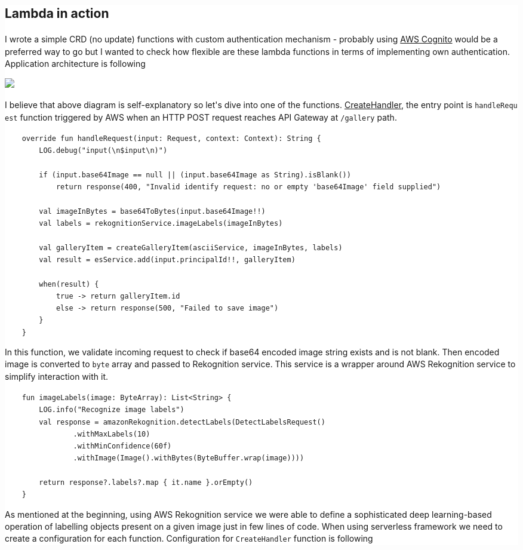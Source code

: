 ## Lambda in action

I wrote a simple CRD (no update) functions with custom authentication mechanism - probably using [AWS Cognito](https://aws.amazon.com/cognito/) would be a preferred way to go but I wanted to check how flexible are these lambda functions in terms of implementing own authentication. Application architecture is following

<img src="{{ site.url }}/img/posts/architecture_aws_lambda.png" style="width: 100%;">

I believe that above diagram is self-explanatory so let's dive into one of the functions. [CreateHandler](https://github.com/ajurasz/ascii-less-gallery/blob/master/src/main/kotlin/ajurasz/lambda/gallery/CreateHandler.kt), the entry point is `handleRequest` function triggered by AWS when an HTTP POST request reaches API Gateway at `/gallery` path.

```shell
    override fun handleRequest(input: Request, context: Context): String {
        LOG.debug("input(\n$input\n)")

        if (input.base64Image == null || (input.base64Image as String).isBlank())
            return response(400, "Invalid identify request: no or empty 'base64Image' field supplied")

        val imageInBytes = base64ToBytes(input.base64Image!!)
        val labels = rekognitionService.imageLabels(imageInBytes)

        val galleryItem = createGalleryItem(asciiService, imageInBytes, labels)
        val result = esService.add(input.principalId!!, galleryItem)

        when(result) {
            true -> return galleryItem.id
            else -> return response(500, "Failed to save image")
        }
    }
```

In this function, we validate incoming request to check if base64 encoded image string exists and is not blank. Then encoded image is converted to `byte` array and passed to Rekognition service. This service is a wrapper around AWS Rekognition service to simplify interaction with it.

```shell
    fun imageLabels(image: ByteArray): List<String> {
        LOG.info("Recognize image labels")
        val response = amazonRekognition.detectLabels(DetectLabelsRequest()
                .withMaxLabels(10)
                .withMinConfidence(60f)
                .withImage(Image().withBytes(ByteBuffer.wrap(image))))

        return response?.labels?.map { it.name }.orEmpty()
    }
```

As mentioned at the beginning, using AWS Rekognition service we were able to define a sophisticated deep learning-based operation of labelling objects present on a given image just in few lines of code.
When using serverless framework we need to create a configuration for each function. Configuration for `CreateHandler` function is following
